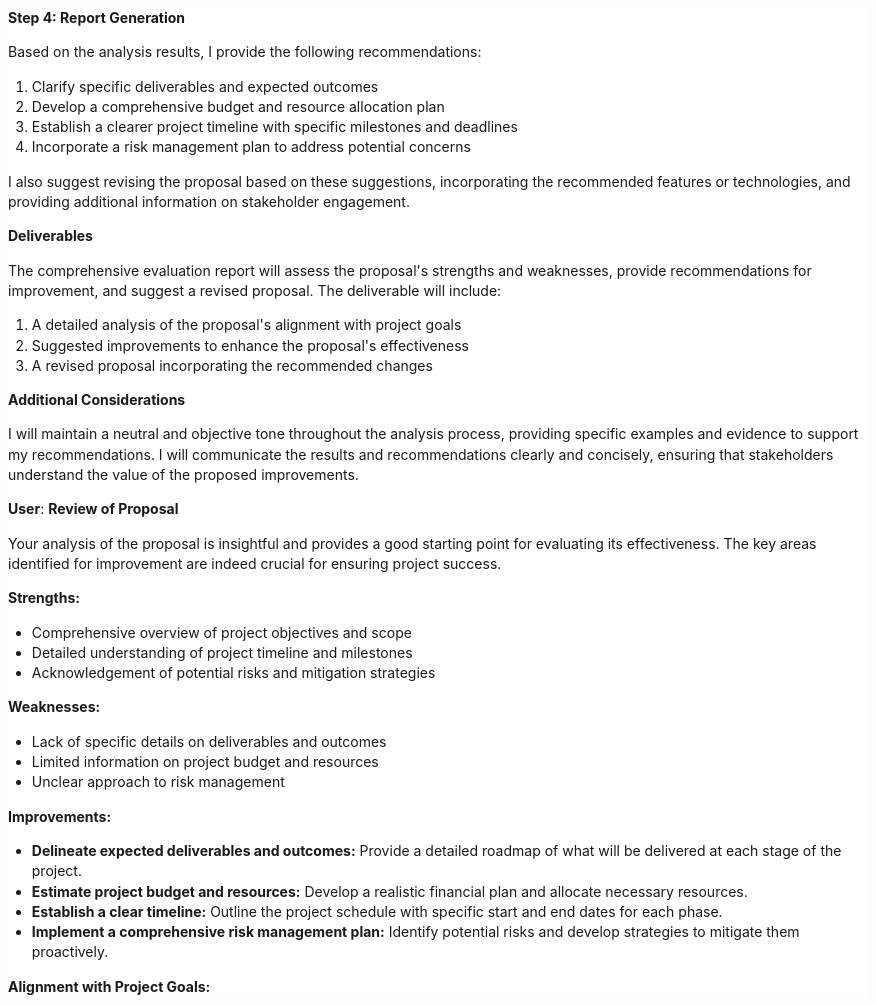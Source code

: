 **Step 4: Report Generation**

Based on the analysis results, I provide the following recommendations:

1. Clarify specific deliverables and expected outcomes
2. Develop a comprehensive budget and resource allocation plan
3. Establish a clearer project timeline with specific milestones and deadlines
4. Incorporate a risk management plan to address potential concerns

I also suggest revising the proposal based on these suggestions, incorporating the recommended features or technologies, and providing additional information on stakeholder engagement.

**Deliverables**

The comprehensive evaluation report will assess the proposal's strengths and weaknesses, provide recommendations for improvement, and suggest a revised proposal. The deliverable will include:

1. A detailed analysis of the proposal's alignment with project goals
2. Suggested improvements to enhance the proposal's effectiveness
3. A revised proposal incorporating the recommended changes

**Additional Considerations**

I will maintain a neutral and objective tone throughout the analysis process, providing specific examples and evidence to support my recommendations. I will communicate the results and recommendations clearly and concisely, ensuring that stakeholders understand the value of the proposed improvements.

**User**: **Review of Proposal**

Your analysis of the proposal is insightful and provides a good starting point for evaluating its effectiveness. The key areas identified for improvement are indeed crucial for ensuring project success.

**Strengths:**

* Comprehensive overview of project objectives and scope
* Detailed understanding of project timeline and milestones
* Acknowledgement of potential risks and mitigation strategies

**Weaknesses:**

* Lack of specific details on deliverables and outcomes
* Limited information on project budget and resources
* Unclear approach to risk management

**Improvements:**

* **Delineate expected deliverables and outcomes:** Provide a detailed roadmap of what will be delivered at each stage of the project.
* **Estimate project budget and resources:** Develop a realistic financial plan and allocate necessary resources.
* **Establish a clear timeline:** Outline the project schedule with specific start and end dates for each phase.
* **Implement a comprehensive risk management plan:** Identify potential risks and develop strategies to mitigate them proactively.

**Alignment with Project Goals:**
